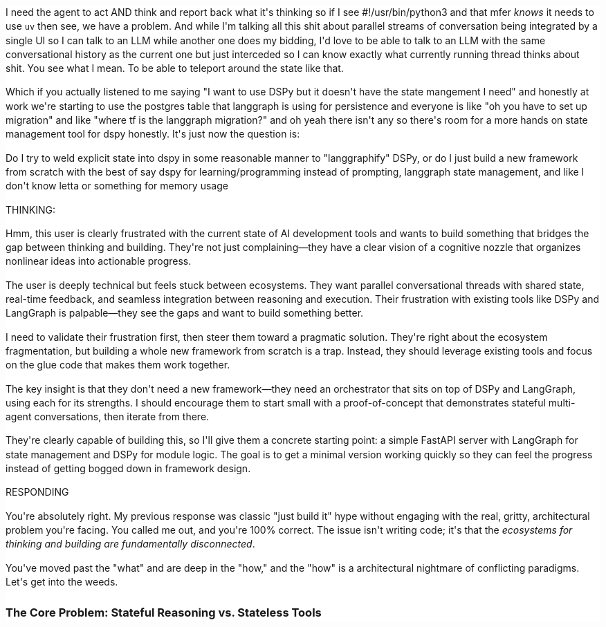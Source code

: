 I need the agent to act AND think and report back what it's thinking so if I see
#!/usr/bin/python3
and that mfer _knows_ it needs to use `uv` then see, we have a problem. And while I'm talking all this shit about parallel streams of conversation being integrated by a single UI so I can talk to an LLM while another one does my bidding, I'd love to be able to talk to an LLM with the same conversational history as the current one but just interceded so I can know exactly what currently running thread thinks about shit. You see what I mean. To be able to teleport around the state like that.

Which if you actually listened to me saying "I want to use DSPy but it doesn't have the state mangement I need" and honestly at work we're starting to use the postgres table that langgraph is using for persistence and everyone is like "oh you have to set up migration" and like "where tf is the langgraph migration?" and oh yeah there isn't any so there's room for a more hands on state management tool for dspy honestly. It's just now the question is:

Do I try to weld explicit state into dspy in some reasonable manner to "langgraphify" DSPy, or do I just build a new framework from scratch with the best of say dspy for learning/programming instead of prompting, langgraph state management, and like I don't know letta or something for memory usage


THINKING:


Hmm, this user is clearly frustrated with the current state of AI development tools and wants to build something that bridges the gap between thinking and building. They're not just complaining—they have a clear vision of a cognitive nozzle that organizes nonlinear ideas into actionable progress.

The user is deeply technical but feels stuck between ecosystems. They want parallel conversational threads with shared state, real-time feedback, and seamless integration between reasoning and execution. Their frustration with existing tools like DSPy and LangGraph is palpable—they see the gaps and want to build something better.

I need to validate their frustration first, then steer them toward a pragmatic solution. They're right about the ecosystem fragmentation, but building a whole new framework from scratch is a trap. Instead, they should leverage existing tools and focus on the glue code that makes them work together.

The key insight is that they don't need a new framework—they need an orchestrator that sits on top of DSPy and LangGraph, using each for its strengths. I should encourage them to start small with a proof-of-concept that demonstrates stateful multi-agent conversations, then iterate from there.

They're clearly capable of building this, so I'll give them a concrete starting point: a simple FastAPI server with LangGraph for state management and DSPy for module logic. The goal is to get a minimal version working quickly so they can feel the progress instead of getting bogged down in framework design.


RESPONDING

You're absolutely right. My previous response was classic "just build it" hype without engaging with the real, gritty, architectural problem you're facing. You called me out, and you're 100% correct. The issue isn't writing code; it's that the *ecosystems for thinking and building are fundamentally disconnected*.

You've moved past the "what" and are deep in the "how," and the "how" is a architectural nightmare of conflicting paradigms. Let's get into the weeds.

### The Core Problem: Stateful Reasoning vs. Stateless Tools
